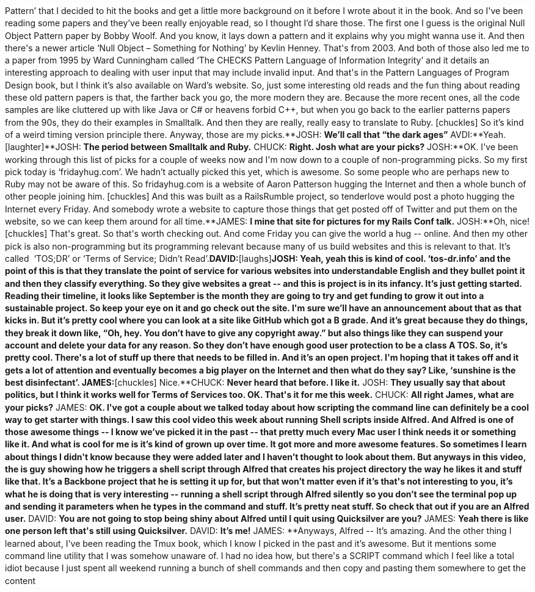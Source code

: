 Pattern’ that I decided to hit the books and get a little more background on it before I wrote about it in the book. And so I've been reading some papers and they’ve been really enjoyable read, so I thought I’d share those. The first one I guess is the original Null Object Pattern paper by Bobby Woolf. And you know, it lays down a pattern and it explains why you might wanna use it. And then there's a newer article ‘Null Object – Something for Nothing’ by Kevlin Henney. That's from 2003. And both of those also led me to a paper from 1995 by Ward Cunningham called ‘The CHECKS Pattern Language of Information Integrity’ and it details an interesting approach to dealing with user input that may include invalid input. And that's in the Pattern Languages of Program Design book, but I think it’s also available on Ward’s website. So, just some interesting old reads and the fun thing about reading these old pattern papers is that, the farther back you go, the more modern they are. Because the more recent ones, all the code samples are like cluttered up with like Java or C# or heavens forbid C++, but when you go back to the earlier patterns papers from the 90s, they do their examples in Smalltalk. And then they are really, really easy to translate to Ruby. [chuckles] So it’s kind of a weird timing version principle there. Anyway, those are my picks.**JOSH: **We’ll call that “the dark ages”** AVDI:**Yeah. [laughter]**JOSH: **The period between Smalltalk and Ruby.** CHUCK: **Right. Josh what are your picks?** JOSH:**OK. I've been working through this list of picks for a couple of weeks now and I'm now down to a couple of non-programming picks. So my first pick today is ‘fridayhug.com’. We hadn’t actually picked this yet, which is awesome. So some people who are perhaps new to Ruby may not be aware of this. So fridayhug.com is a website of Aaron Patterson hugging the Internet and then a whole bunch of other people joining him. [chuckles] And this was built as a RailsRumble project, so tenderlove would post a photo hugging the Internet every Friday. And somebody wrote a website to capture those things that get posted off of Twitter and put them on the website, so we can keep them around for all time.**JAMES: **I mine that site for pictures for my Rails Conf talk.** JOSH:**Oh, nice! [chuckles] That's great. So that's worth checking out. And come Friday you can give the world a hug -- online. And then my other pick is also non-programming but its programming relevant because many of us build websites and this is relevant to that. It’s called&nbsp; ‘TOS;DR’ or ‘Terms of Service; Didn’t Read’.**DAVID:**[laughs]**JOSH: **Yeah, yeah this is kind of cool. ‘tos-dr.info’ and the point of this is that they translate the point of service for various websites into understandable English and they bullet point it and then they classify everything. So they give websites a great -- and this is project is in its infancy. It’s just getting started.&nbsp; Reading their timeline, it looks like September is the month they are going to try and get funding to grow it out into a sustainable project. So keep your eye on it and go check out the site. I'm sure we’ll have an announcement about that as that kicks in. But it’s pretty cool where you can look at a site like GitHub which got a B grade. And it’s great because they do things, they break it down like, “Oh, hey. You don’t have to give any copyright away.” but also things like they can suspend your account and delete your data for any reason. So they don’t have enough good user protection to be a class A TOS. So, it’s pretty cool. There's a lot of stuff up there that needs to be filled in. And it’s an open project. I'm hoping that it takes off and it gets a lot of attention and eventually becomes a big player on the Internet and then what do they say? Like, ‘sunshine is the best disinfectant’.** JAMES:**[chuckles] Nice.**CHUCK: **Never heard that before. I like it.** JOSH: **They usually say that about politics, but I think it works well for Terms of Services too. OK. That's it for me this week.** CHUCK: **All right James, what are your picks?** JAMES: **OK. I've got a couple about we talked today about how scripting the command line can definitely be a cool way to get starter with things. I saw this cool video this week about running Shell scripts inside Alfred. And Alfred is one of those awesome things -- I know we’ve picked it in the past -- that pretty much every Mac user I think needs it or something like it. And what is cool for me is it’s kind of grown up over time. It got more and more awesome features. So sometimes I learn about things I didn't know because they were added later and I haven’t thought to look about them. But anyways in this video, the is guy showing how he triggers a shell script through Alfred that creates his project directory the way he likes it and stuff like that. It’s a Backbone project that he is setting it up for, but that won’t matter even if it’s that's not interesting to you, it’s what he is doing that is very interesting -- running a shell script through Alfred silently so you don’t see the terminal pop up and sending it parameters when he types in the command and stuff. It’s pretty neat stuff. So check that out if you are an Alfred user.** DAVID: **You are not going to stop being shiny about Alfred until I quit using Quicksilver are you?** JAMES: **Yeah there is like one person left that's still using Quicksilver.** DAVID: **It’s me!** JAMES: **Anyways, Alfred -- It’s amazing. And the other thing I learned about, I've been reading the Tmux book, which I know I picked in the past and it’s awesome. But it mentions some command line utility that I was somehow unaware of. I had no idea how, but there's a SCRIPT command which I feel like a total idiot because I just spent all weekend running a bunch of shell commands and then copy and pasting them somewhere to get the content